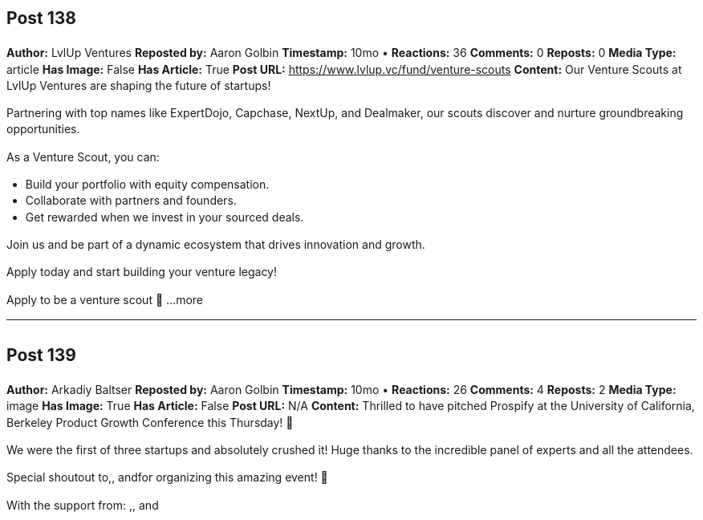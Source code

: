 
## Post 138
**Author:** LvlUp Ventures
**Reposted by:** Aaron Golbin
**Timestamp:** 10mo • 
**Reactions:** 36
**Comments:** 0
**Reposts:** 0
**Media Type:** article
**Has Image:** False
**Has Article:** True
**Post URL:** https://www.lvlup.vc/fund/venture-scouts
**Content:**
Our Venture Scouts at LvlUp Ventures are shaping the future of startups! 

Partnering with top names like ExpertDojo, Capchase, NextUp, and Dealmaker, our scouts discover and nurture groundbreaking opportunities.

As a Venture Scout, you can:

- Build your portfolio with equity compensation.
- Collaborate with partners and founders.
- Get rewarded when we invest in your sourced deals.

Join us and be part of a dynamic ecosystem that drives innovation and growth.

Apply today and start building your venture legacy!

Apply to be a venture scout 🔗
…more

---

## Post 139
**Author:** Arkadiy Baltser
**Reposted by:** Aaron Golbin
**Timestamp:** 10mo • 
**Reactions:** 26
**Comments:** 4
**Reposts:** 2
**Media Type:** image
**Has Image:** True
**Has Article:** False
**Post URL:** N/A
**Content:**
Thrilled to have pitched Prospify at the University of California, Berkeley Product Growth Conference this Thursday! 🎉

We were the first of three startups and absolutely crushed it! Huge thanks to the incredible panel of experts and all the attendees.

Special shoutout to,, andfor organizing this amazing event! 🙌

With the support from:
,, and
